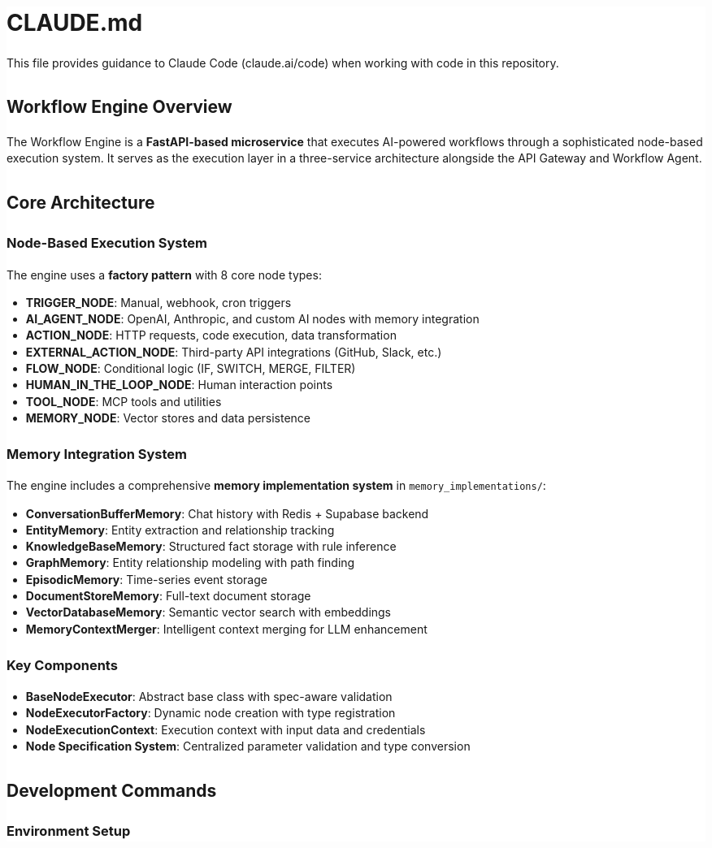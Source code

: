 # CLAUDE.md

This file provides guidance to Claude Code (claude.ai/code) when working with code in this repository.

## Workflow Engine Overview

The Workflow Engine is a **FastAPI-based microservice** that executes AI-powered workflows through a sophisticated node-based execution system. It serves as the execution layer in a three-service architecture alongside the API Gateway and Workflow Agent.

## Core Architecture

### Node-Based Execution System

The engine uses a **factory pattern** with 8 core node types:

- **TRIGGER_NODE**: Manual, webhook, cron triggers
- **AI_AGENT_NODE**: OpenAI, Anthropic, and custom AI nodes with memory integration
- **ACTION_NODE**: HTTP requests, code execution, data transformation
- **EXTERNAL_ACTION_NODE**: Third-party API integrations (GitHub, Slack, etc.)
- **FLOW_NODE**: Conditional logic (IF, SWITCH, MERGE, FILTER)
- **HUMAN_IN_THE_LOOP_NODE**: Human interaction points
- **TOOL_NODE**: MCP tools and utilities
- **MEMORY_NODE**: Vector stores and data persistence

### Memory Integration System

The engine includes a comprehensive **memory implementation system** in `memory_implementations/`:

- **ConversationBufferMemory**: Chat history with Redis + Supabase backend
- **EntityMemory**: Entity extraction and relationship tracking
- **KnowledgeBaseMemory**: Structured fact storage with rule inference
- **GraphMemory**: Entity relationship modeling with path finding
- **EpisodicMemory**: Time-series event storage
- **DocumentStoreMemory**: Full-text document storage
- **VectorDatabaseMemory**: Semantic vector search with embeddings
- **MemoryContextMerger**: Intelligent context merging for LLM enhancement

### Key Components

- **BaseNodeExecutor**: Abstract base class with spec-aware validation
- **NodeExecutorFactory**: Dynamic node creation with type registration
- **NodeExecutionContext**: Execution context with input data and credentials
- **Node Specification System**: Centralized parameter validation and type conversion

## Development Commands

### Environment Setup
